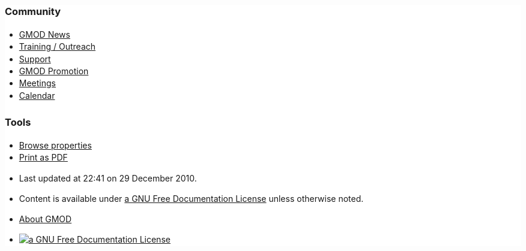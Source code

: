 </div>

<div id="p-Community" class="portal" role="navigation"
aria-labelledby="p-Community-label">

### Community

<div class="body">

- <span id="n-GMOD-News">[GMOD News](GMOD_News)</span>
- <span id="n-Training-.2F-Outreach">[Training /
  Outreach](Training_and_Outreach)</span>
- <span id="n-Support">[Support](Support)</span>
- <span id="n-GMOD-Promotion">[GMOD Promotion](GMOD_Promotion)</span>
- <span id="n-Meetings">[Meetings](Meetings)</span>
- <span id="n-Calendar">[Calendar](Calendar)</span>

</div>

</div>

<div id="p-tb" class="portal" role="navigation"
aria-labelledby="p-tb-label">

### Tools

<div class="body">


- <span id="t-smwbrowselink"><a href="Special:Browse/GBrowse_User_Database" rel="smw-browse">Browse
  properties</a></span>
- <span id="t-pdf">[Print as
  PDF](http://gmod.org/mediawiki/index.php?title=Special:PdfPrint&page=GBrowse_User_Database)</span>

</div>

</div>

</div>

</div>

<div id="footer" role="contentinfo">

- <span id="footer-info-lastmod">Last updated at 22:41 on 29 December
  2010.</span>

- <span id="footer-info-copyright">Content is available under
  <a href="http://www.gnu.org/licenses/fdl-1.3.html" class="external"
  rel="nofollow">a GNU Free Documentation License</a> unless otherwise
  noted.</span>



- <span id="footer-places-about">[About
  GMOD](GMOD:About "GMOD:About")</span>



- <span id="footer-copyrightico">[<img src="http://www.gnu.org/graphics/gfdl-logo-small.png" width="88"
  height="31" alt="a GNU Free Documentation License" />](http://www.gnu.org/licenses/fdl-1.3.html)</span>


<div style="clear:both">

</div>

</div>
